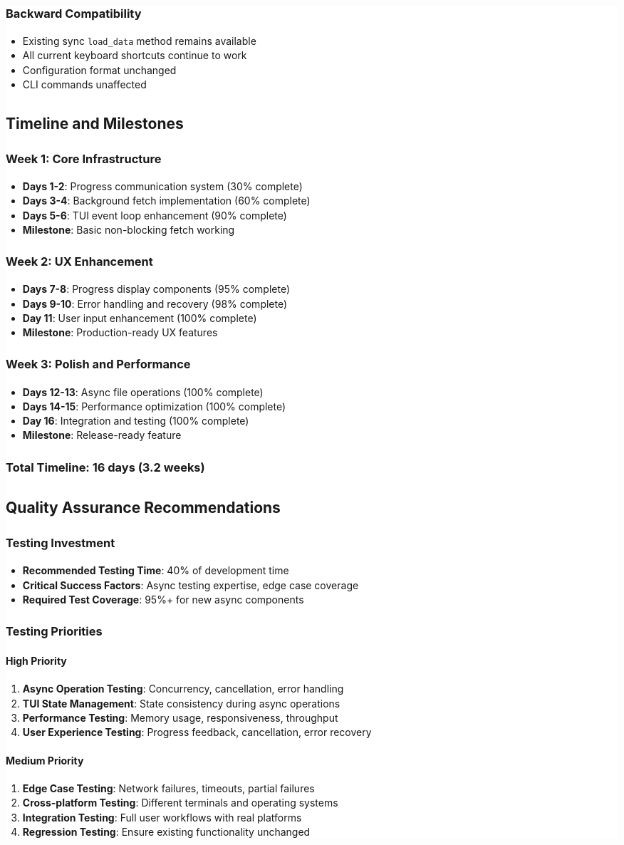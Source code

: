 ### Backward Compatibility
- Existing sync `load_data` method remains available
- All current keyboard shortcuts continue to work
- Configuration format unchanged
- CLI commands unaffected

## Timeline and Milestones

### Week 1: Core Infrastructure
- **Days 1-2**: Progress communication system (30% complete)
- **Days 3-4**: Background fetch implementation (60% complete)
- **Days 5-6**: TUI event loop enhancement (90% complete)
- **Milestone**: Basic non-blocking fetch working

### Week 2: UX Enhancement
- **Days 7-8**: Progress display components (95% complete)
- **Days 9-10**: Error handling and recovery (98% complete)
- **Day 11**: User input enhancement (100% complete)
- **Milestone**: Production-ready UX features

### Week 3: Polish and Performance
- **Days 12-13**: Async file operations (100% complete)
- **Days 14-15**: Performance optimization (100% complete)
- **Day 16**: Integration and testing (100% complete)
- **Milestone**: Release-ready feature

### Total Timeline: 16 days (3.2 weeks)

## Quality Assurance Recommendations

### Testing Investment
- **Recommended Testing Time**: 40% of development time
- **Critical Success Factors**: Async testing expertise, edge case coverage
- **Required Test Coverage**: 95%+ for new async components

### Testing Priorities

#### High Priority
1. **Async Operation Testing**: Concurrency, cancellation, error handling
2. **TUI State Management**: State consistency during async operations
3. **Performance Testing**: Memory usage, responsiveness, throughput
4. **User Experience Testing**: Progress feedback, cancellation, error recovery

#### Medium Priority
1. **Edge Case Testing**: Network failures, timeouts, partial failures
2. **Cross-platform Testing**: Different terminals and operating systems
3. **Integration Testing**: Full user workflows with real platforms
4. **Regression Testing**: Ensure existing functionality unchanged
